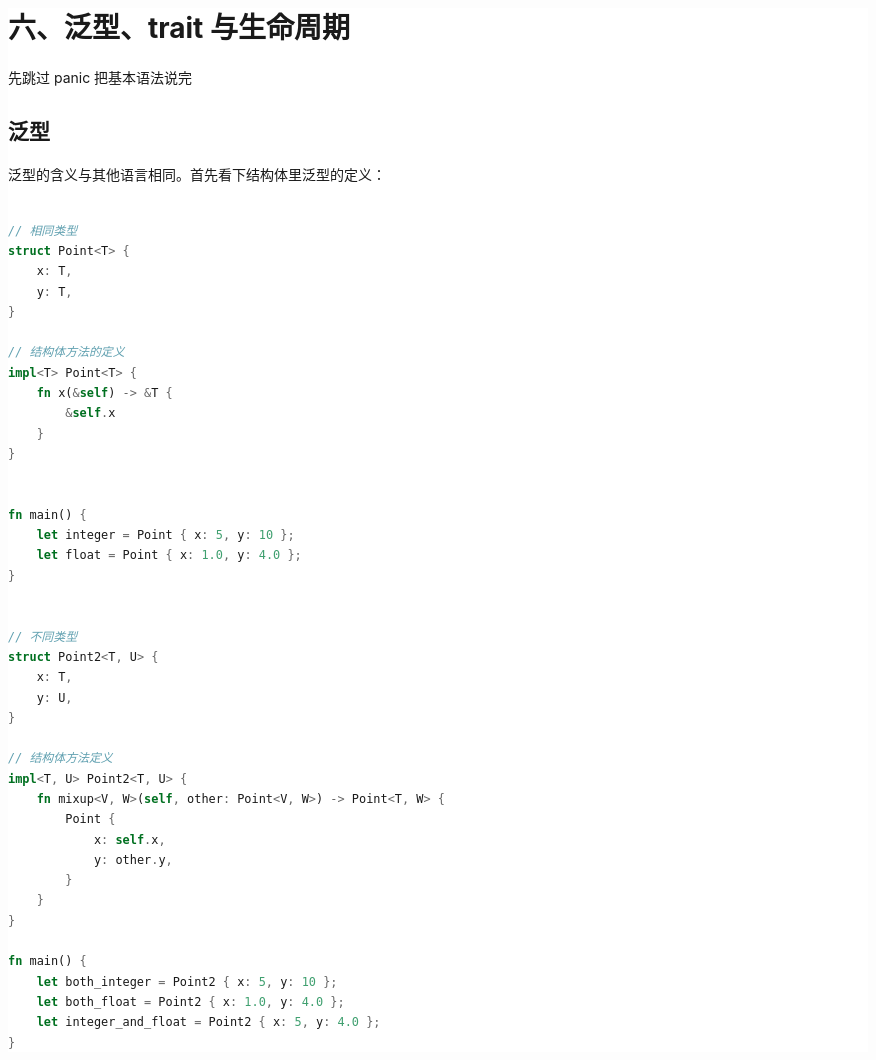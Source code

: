 # 六、泛型、trait 与生命周期

先跳过 panic 把基本语法说完

## 泛型

泛型的含义与其他语言相同。首先看下结构体里泛型的定义：

```rust

// 相同类型
struct Point<T> {
    x: T,
    y: T,
}

// 结构体方法的定义
impl<T> Point<T> {
    fn x(&self) -> &T {
        &self.x
    }
}


fn main() {
    let integer = Point { x: 5, y: 10 };
    let float = Point { x: 1.0, y: 4.0 };
}


// 不同类型
struct Point2<T, U> {
    x: T,
    y: U,
}

// 结构体方法定义
impl<T, U> Point2<T, U> {
    fn mixup<V, W>(self, other: Point<V, W>) -> Point<T, W> {
        Point {
            x: self.x,
            y: other.y,
        }
    }
}

fn main() {
    let both_integer = Point2 { x: 5, y: 10 };
    let both_float = Point2 { x: 1.0, y: 4.0 };
    let integer_and_float = Point2 { x: 5, y: 4.0 };
}


```
